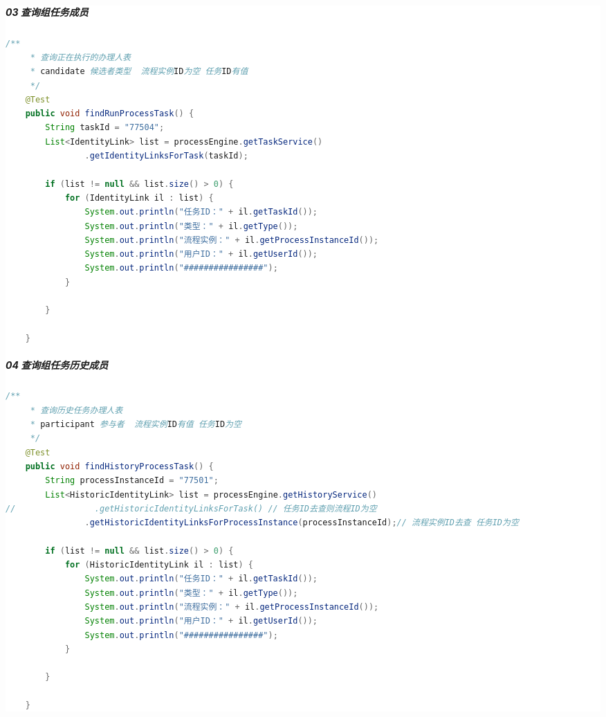 

##### 03 查询组任务成员

```Java
/**
     * 查询正在执行的办理人表
     * candidate 候选者类型  流程实例ID为空 任务ID有值
     */
    @Test
    public void findRunProcessTask() {
        String taskId = "77504";
        List<IdentityLink> list = processEngine.getTaskService()
                .getIdentityLinksForTask(taskId);

        if (list != null && list.size() > 0) {
            for (IdentityLink il : list) {
                System.out.println("任务ID：" + il.getTaskId());
                System.out.println("类型：" + il.getType());
                System.out.println("流程实例：" + il.getProcessInstanceId());
                System.out.println("用户ID：" + il.getUserId());
                System.out.println("################");
            }

        }

    }
```



##### 04 查询组任务历史成员

```Java
/**
     * 查询历史任务办理人表
     * participant 参与者  流程实例ID有值 任务ID为空
     */
    @Test
    public void findHistoryProcessTask() {
        String processInstanceId = "77501";
        List<HistoricIdentityLink> list = processEngine.getHistoryService()
//                .getHistoricIdentityLinksForTask() // 任务ID去查则流程ID为空
                .getHistoricIdentityLinksForProcessInstance(processInstanceId);// 流程实例ID去查 任务ID为空

        if (list != null && list.size() > 0) {
            for (HistoricIdentityLink il : list) {
                System.out.println("任务ID：" + il.getTaskId());
                System.out.println("类型：" + il.getType());
                System.out.println("流程实例：" + il.getProcessInstanceId());
                System.out.println("用户ID：" + il.getUserId());
                System.out.println("################");
            }

        }

    }
```
